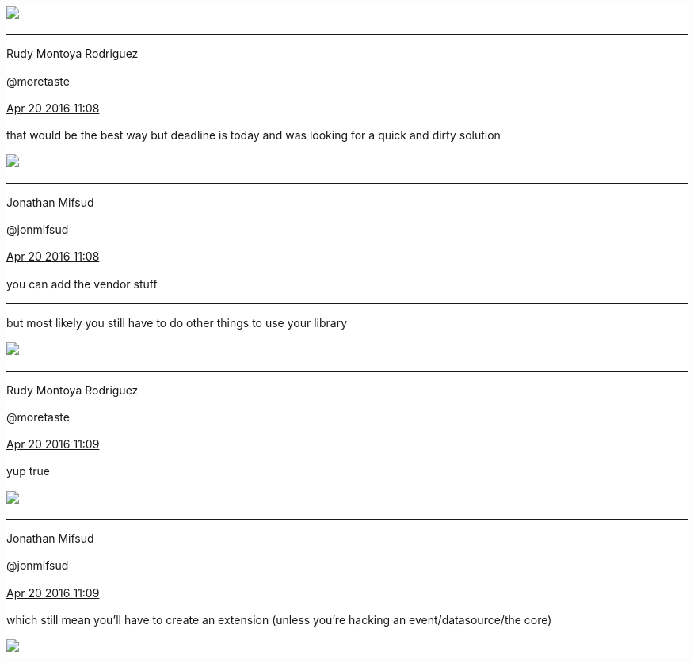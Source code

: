 ![](https://avatars2.githubusercontent.com/u/857982?v=3&s=30)

____

Rudy Montoya Rodriguez

@moretaste

[Apr 20 2016
11:08](https://gitter.im/symphonycms/symphony-2?at=571763293307b26736e3055f)

that would be the best way but deadline is today and was looking for a quick
and dirty solution

![](https://avatars1.githubusercontent.com/u/859775?v=3&s=30)

____

Jonathan Mifsud

@jonmifsud

[Apr 20 2016
11:08](https://gitter.im/symphonycms/symphony-2?at=5717633798c544f1396cd0d4)

you can add the vendor stuff

____

but most likely you still have to do other things to use your library

![](https://avatars2.githubusercontent.com/u/857982?v=3&s=30)

____

Rudy Montoya Rodriguez

@moretaste

[Apr 20 2016
11:09](https://gitter.im/symphonycms/symphony-2?at=5717636625b488663625856d)

yup true

![](https://avatars1.githubusercontent.com/u/859775?v=3&s=30)

____

Jonathan Mifsud

@jonmifsud

[Apr 20 2016
11:09](https://gitter.im/symphonycms/symphony-2?at=57176379a3833fbc5669ba0d)

which still mean you’ll have to create an extension (unless you’re hacking an
event/datasource/the core)

![](https://avatars2.githubusercontent.com/u/857982?v=3&s=30)
